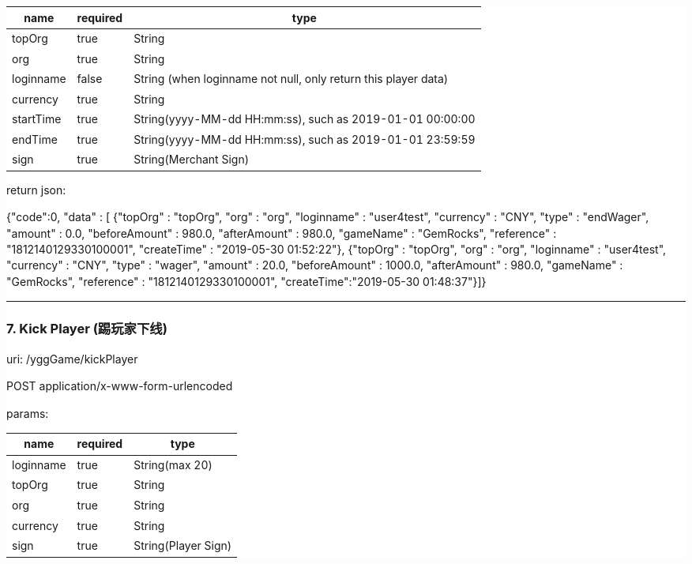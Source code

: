 name | required | type
--- | --- | ---
topOrg | true | String
org | true | String
loginname | false | String (when loginname not null, only return this player data)
currency | true | String
startTime | true | String(yyyy-MM-dd HH:mm:ss), such as 2019-01-01 00:00:00
endTime | true | String(yyyy-MM-dd HH:mm:ss), such as 2019-01-01 23:59:59
sign | true | String(Merchant Sign)

return json:

{"code":0, "data" : [
{"topOrg" : "topOrg", 
 "org" : "org",
 "loginname" : 
 "user4test",
 "currency" : "CNY",
 "type" : "endWager",
 "amount" : 0.0,
 "beforeAmount" : 980.0,
 "afterAmount" : 980.0,
 "gameName" : "GemRocks",
 "reference" : "1812140129330100001",
 "createTime" : "2019-05-30 01:52:22"},
 {"topOrg" : "topOrg", 
  "org" : "org",
  "loginname" : "user4test",
  "currency" : "CNY",
  "type" : "wager",
  "amount" : 20.0,
  "beforeAmount" : 1000.0,
  "afterAmount" : 980.0,
  "gameName" : "GemRocks",
  "reference" : "1812140129330100001",
  "createTime":"2019-05-30 01:48:37"}]}

----

### 7. Kick Player (踢玩家下线)
uri: /yggGame/kickPlayer 

POST application/x-www-form-urlencoded

params: 

name | required | type
--- | --- | ---
loginname | true | String(max 20)
topOrg | true | String
org | true | String
currency | true | String
sign | true | String(Player Sign)
